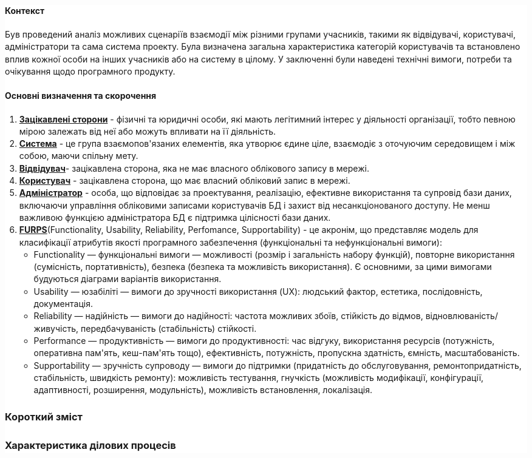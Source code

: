 #### Контекст

Був проведений аналіз можливих сценаріїв взаємодії між різними групами учасників, такими як відвідувачі, користувачі, адміністратори та сама система проекту. Була визначена загальна характеристика категорій користувачів та встановлено вплив кожної особи на інших учасників або на систему в цілому. У заключенні були наведені технічні вимоги, потреби та очікування щодо програмного продукту.

#### Основні визначення та скорочення

1.  [**Зацікавлені сторони**](https://uk.wikipedia.org/wiki/Зацікавлені_сторони#:~:text=stakeholders) - фізичні та юридичні особи, які мають легітимний інтерес у діяльності організації, тобто певною мірою залежать від неї або можуть впливати на її діяльність.
2.  [**Система**](https://uk.wikipedia.org/wiki/Система) - це група взаємопов'язаних елементів, яка утворює єдине ціле, взаємодіє з оточуючим середовищем і між собою, маючи спільну мету.
3.  [**Відвідувач**](https://www.atinternet.com/en/glossary/visitor/#:~:text=A%20visitor%20is%20an%20Internet,day%20(see%20visitor%20frequency).)- зацікавлена сторона, яка не має власного облікового запису в мережі.
4.  [**Користувач**](https://www.geeksforgeeks.org/different-types-of-database-users/) - зацікавлена сторона, що має власний обліковий запис в мережі.
5.  [**Адміністратор**](https://uk.wikipedia.org/wiki/Адміністратор_баз_даних) - особа, що відповідає за проектування, реалізацію, ефективне використання та супровід бази даних, включаючи управління обліковими записами користувачів БД і захист від несанкціонованого доступу. Не менш важливою функцією адміністратора БД є підтримка цілісності бази даних.
6.  [**FURPS**](https://uk.wikipedia.org/wiki/FURPS)(Functionality, Usability, Reliability, Perfomance, Supportability) - це акронім, що представляє модель для класифікації атрибутів якості програмного забезпечення (функціональні та нефункціональні вимоги):
      - Functionality — функціональні вимоги — можливості (розмір і загальність набору функцій), повторне використання (сумісність, портативність), безпека (безпека та можливість використання). Є основними, за цими вимогами будуються діаграми варіантів використання.
      - Usability — юзабіліті — вимоги до зручності використання (UX): людський фактор, естетика, послідовність, документація.
      - Reliability — надійність — вимоги до надійності: частота можливих збоїв, стійкість до відмов, відновлюваність/живучість, передбачуваність (стабільність) стійкості.
      - Performance — продуктивність — вимоги до продуктивності: час відгуку, використання ресурсів (потужність, оперативна пам'ять, кеш-пам'ять тощо), ефективність, потужність, пропускна здатність, ємність, масштабованість.
      - Supportability — зручність супроводу — вимоги до підтримки (придатність до обслуговування, ремонтопридатність, стабільність, швидкість ремонту): можливість тестування, гнучкість (можливість модифікації, конфігурації, адаптивності, розширення, модульність), можливість встановлення, локалізація.

### Короткий зміст


### Характеристика ділових процесів

<html lang="en">
<head>
  <meta charset="UTF-8">
  <meta name="viewport" content="width=device-width, initial-scale=1.0">
  <link rel="preconnect" href="https://fonts.googleapis.com">
  <link rel="preconnect" href="https://fonts.gstatic.com" crossorigin>
  <link href="https://fonts.googleapis.com/css2?family=Arsenal:ital,wght@0,400;0,700;1,400;1,700&display=swap" rel="stylesheet">
  <style>
    th, td {
      padding: 8px;
      text-align: left;
    }
    th:first-child, td:first-child {
    text-align: center; 
    font-size: 18px; 
  }
    tr.blue-row {
      background-color: #1E90FF;